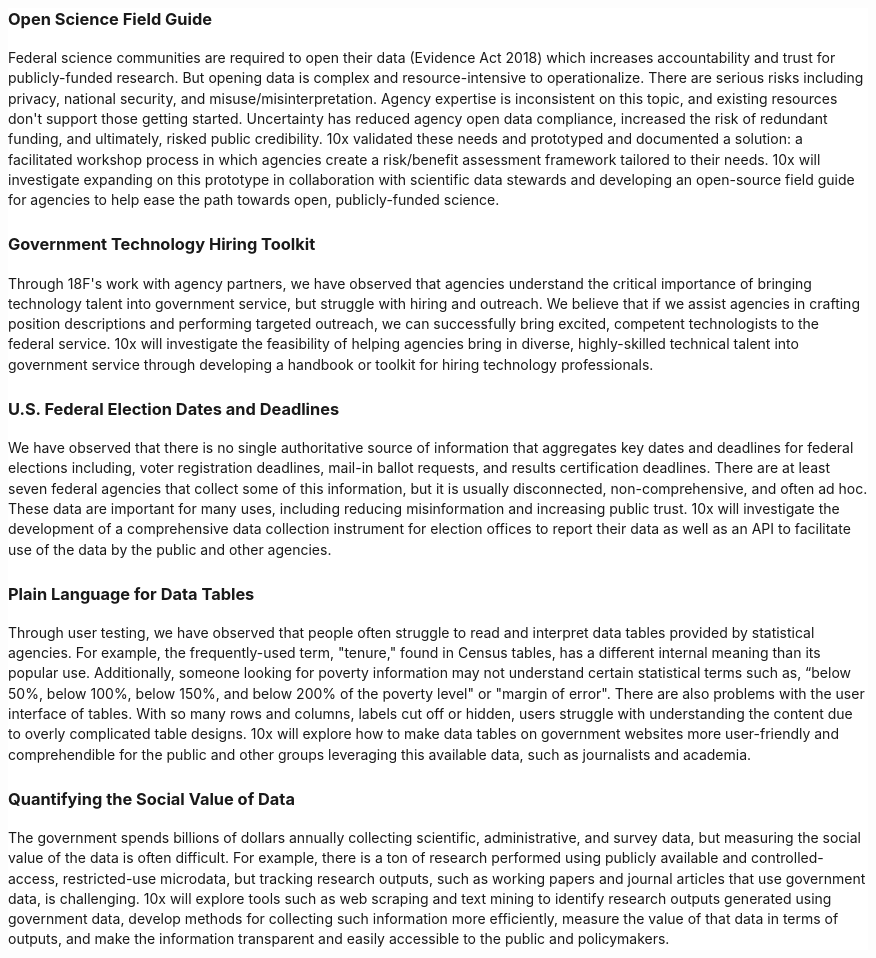 ### Open Science Field Guide

Federal science communities are required to open their data (Evidence Act 2018) which increases accountability and trust for publicly-funded research. But opening data is complex and resource-intensive to operationalize. There are serious risks including privacy, national security, and misuse/misinterpretation. Agency expertise is inconsistent on this topic, and existing resources don't support those getting started. Uncertainty has reduced agency open data compliance, increased the risk of redundant funding, and ultimately, risked public credibility. 10x validated these needs and prototyped and documented a solution: a facilitated workshop process in which agencies create a risk/benefit assessment framework tailored to their needs. 10x will investigate expanding on this prototype in collaboration with scientific data stewards and developing an open-source field guide for agencies to help ease the path towards open, publicly-funded science.

### Government Technology Hiring Toolkit

Through 18F's work with agency partners, we have observed that agencies understand the critical importance of bringing technology talent into government service, but struggle with hiring and outreach. We believe that if we assist agencies in crafting position descriptions and performing targeted outreach, we can successfully bring excited, competent technologists to the federal service. 10x will investigate the feasibility of helping agencies bring in diverse, highly-skilled technical talent into government service through developing a handbook or toolkit for hiring technology professionals.

### U.S. Federal Election Dates and Deadlines

We have observed that there is no single authoritative source of information that
aggregates key dates and deadlines for federal elections including, voter registration
deadlines, mail-in ballot requests, and results certification deadlines. There are at least
seven federal agencies that collect some of this information, but it is usually disconnected, non-comprehensive, and often ad hoc. These data are important for many uses, including reducing misinformation and increasing public trust. 10x will investigate the development of a comprehensive data collection instrument for election offices to report their data as well as an API to facilitate use of the data by the public and other agencies.

### Plain Language for Data Tables

Through user testing, we have observed that people often struggle to read and interpret data tables provided by statistical agencies. For example, the frequently-used term, "tenure," found in Census tables, has a different internal meaning than its popular use. Additionally, someone looking for poverty information may not understand certain statistical terms such as, “below 50%, below 100%, below 150%, and below 200% of the poverty level" or "margin of error". There are also problems with the user interface of tables. With so many rows and columns, labels cut off or hidden, users struggle with understanding the content due to overly complicated table designs. 10x will explore how to make data tables on government websites more user-friendly and comprehendible for the public and other groups leveraging this available data, such as journalists and academia.

### Quantifying the Social Value of Data

The government spends billions of dollars annually collecting scientific, administrative, and survey data, but measuring the social value of the data is often difficult. For example, there is a ton of research performed using publicly available and controlled-access, restricted-use microdata, but tracking research outputs, such as working papers and journal articles that use government data, is challenging. 10x will explore tools such as web scraping and text mining to identify research outputs generated using government data, develop methods for collecting such information more efficiently, measure the value of that data in terms of outputs, and make the information transparent and easily accessible to the public and policymakers.
